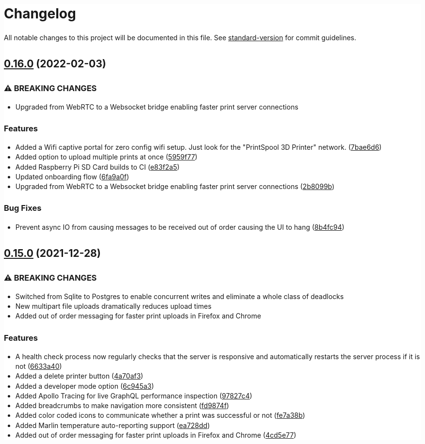# Changelog

All notable changes to this project will be documented in this file. See [standard-version](https://github.com/conventional-changelog/standard-version) for commit guidelines.

## [0.16.0](https://github.com/tegapp/teg/compare/v0.15.0...v0.16.0) (2022-02-03)


### ⚠ BREAKING CHANGES

* Upgraded from WebRTC to a Websocket bridge enabling faster print server connections

### Features

* Added a Wifi captive portal for zero config wifi setup. Just look for the "PrintSpool 3D Printer" network. ([7bae6d6](https://github.com/tegapp/teg/commit/7bae6d667e4522696559ea677d557467f83a1ab2))
* Added option to upload multiple prints at once ([5959f77](https://github.com/tegapp/teg/commit/5959f77dc82299655740e122a8024263923c745d))
* Added Raspberry Pi SD Card builds to CI ([e83f2a5](https://github.com/tegapp/teg/commit/e83f2a5ebc06e2a717a236f86345c28f58fb9abe))
* Updated onboarding flow ([6fa9a0f](https://github.com/tegapp/teg/commit/6fa9a0fb655ec54d1ddc6defde8c052e0b4c2a04))
* Upgraded from WebRTC to a Websocket bridge enabling faster print server connections ([2b8099b](https://github.com/tegapp/teg/commit/2b8099b7ea4b8ef50d7afd020d749c235ffaee07))


### Bug Fixes

* Prevent async IO from causing messages to be received out of order causing the UI to hang ([8b4fc94](https://github.com/tegapp/teg/commit/8b4fc94948e65eb229fe32dbb273497e64e43d4b))

## [0.15.0](https://github.com/tegapp/teg/compare/v0.14.0...v0.15.0) (2021-12-28)


### ⚠ BREAKING CHANGES

* Switched from Sqlite to Postgres to enable concurrent writes and eliminate a whole class of deadlocks
* New multipart file uploads dramatically reduces upload times
* Added out of order messaging for faster print uploads in Firefox and Chrome

### Features

* A health check process now regularly checks that the server is responsive and automatically restarts the server process if it is not ([6633a40](https://github.com/tegapp/teg/commit/6633a40661b6c288db93413425950936ec346445))
* Added a delete printer button ([4a70af3](https://github.com/tegapp/teg/commit/4a70af3b05d4be30896fa9cb9a6e1188df5f39d7))
* Added a developer mode option ([6c945a3](https://github.com/tegapp/teg/commit/6c945a3980ccd326f6fc64c10bcfce7a79a08647))
* Added Apollo Tracing for live GraphQL performance inspection ([97827c4](https://github.com/tegapp/teg/commit/97827c497feb7e9027f97ee3488a94c45f10fb6d))
* Added breadcrumbs to make navigation more consistent ([fd9874f](https://github.com/tegapp/teg/commit/fd9874f4aed3a35e48099749f3f8dcf2a6e9cc00))
* Added color coded icons to communicate whether a print was successful or not ([fe7a38b](https://github.com/tegapp/teg/commit/fe7a38b1ba337c7934dba2f1f85dd2fea097fc49))
* Added Marlin temperature auto-reporting support ([ea728dd](https://github.com/tegapp/teg/commit/ea728ddc79db4396a2df2859f38f380d32a8b0a5))
* Added out of order messaging for faster print uploads in Firefox and Chrome ([4cd5e77](https://github.com/tegapp/teg/commit/4cd5e77af7997459c3e7e896bccbb991d75f4a2a))